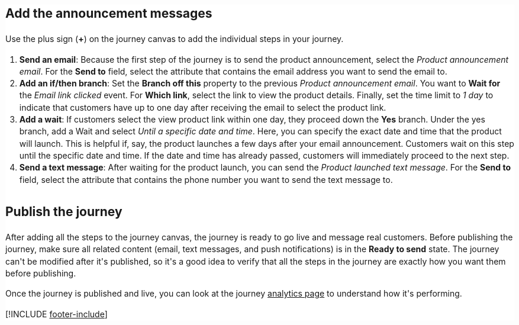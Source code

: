 ## Add the announcement messages

Use the plus sign (**+**) on the journey canvas to add the individual steps in your journey.

1. **Send an email**: Because the first step of the journey is to send the product announcement, select the *Product announcement email*. For the **Send to** field, select the attribute that contains the email address you want to send the email to.
1. **Add an if/then branch**: Set the **Branch off this** property to the previous *Product announcement email*. You want to **Wait for** the *Email link clicked* event. For **Which link**, select the link to view the product details. Finally, set the time limit to *1 day* to indicate that customers have up to one day after receiving the email to select the product link.
1. **Add a wait**: If customers select the view product link within one day, they proceed down the **Yes** branch. Under the yes branch, add a Wait and select *Until a specific date and time*. Here, you can specify the exact date and time that the product will launch. This is helpful if, say, the product launches a few days after your email announcement. Customers wait on this step until the specific date and time. If the date and time has already passed, customers will immediately proceed to the next step.  
1. **Send a text message**: After waiting for the product launch, you can send the *Product launched text message*. For the **Send to** field, select the attribute that contains the phone number you want to send the text message to.

## Publish the journey

After adding all the steps to the journey canvas, the journey is ready to go live and message real customers. Before publishing the journey, make sure all related content (email, text messages, and push notifications) is in the **Ready to send** state. The journey can't be modified after it's published, so it's a good idea to verify that all the steps in the journey are exactly how you want them before publishing.

Once the journey is published and live, you can look at the journey [analytics page](real-time-marketing-analytics.md) to understand how it's performing.

[!INCLUDE [footer-include](./includes/footer-banner.md)]
